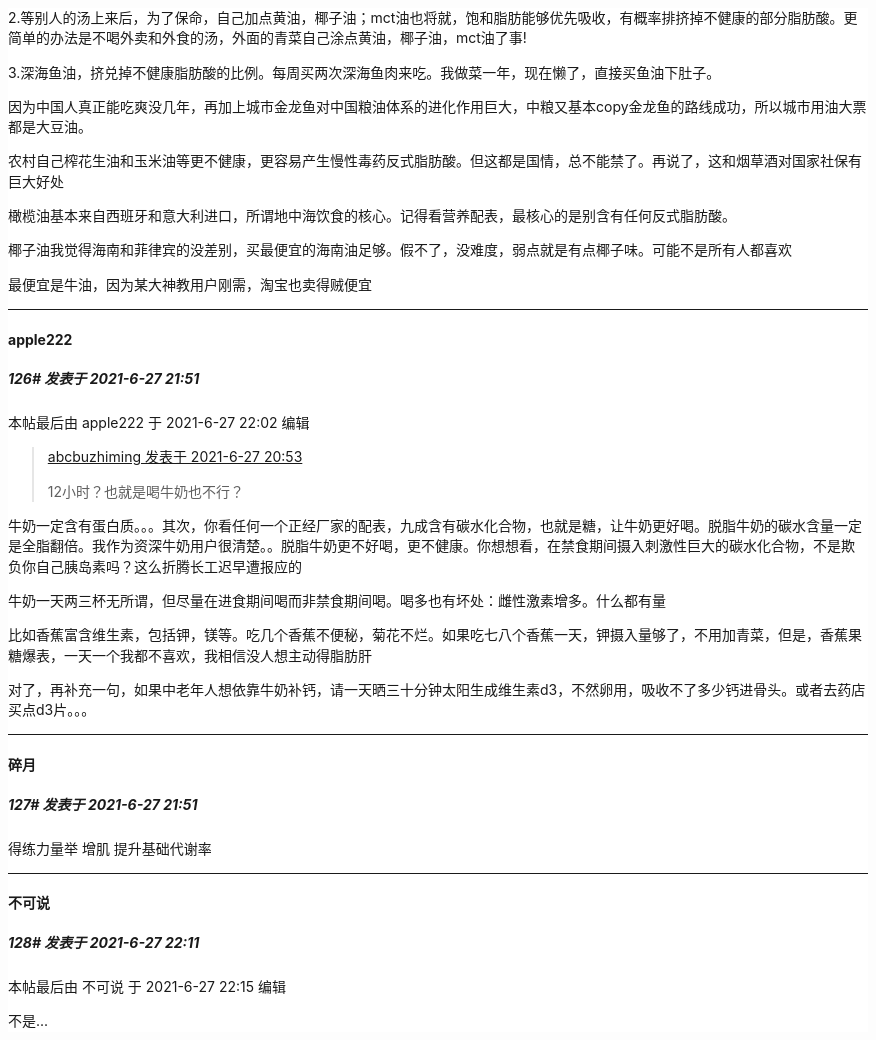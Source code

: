 
2.等别人的汤上来后，为了保命，自己加点黄油，椰子油；mct油也将就，饱和脂肪能够优先吸收，有概率排挤掉不健康的部分脂肪酸。更简单的办法是不喝外卖和外食的汤，外面的青菜自己涂点黄油，椰子油，mct油了事!


3.深海鱼油，挤兑掉不健康脂肪酸的比例。每周买两次深海鱼肉来吃。我做菜一年，现在懒了，直接买鱼油下肚子。

因为中国人真正能吃爽没几年，再加上城市金龙鱼对中国粮油体系的进化作用巨大，中粮又基本copy金龙鱼的路线成功，所以城市用油大票都是大豆油。


农村自己榨花生油和玉米油等更不健康，更容易产生慢性毒药反式脂肪酸。但这都是国情，总不能禁了。再说了，这和烟草酒对国家社保有巨大好处


橄榄油基本来自西班牙和意大利进口，所谓地中海饮食的核心。记得看营养配表，最核心的是别含有任何反式脂肪酸。


椰子油我觉得海南和菲律宾的没差别，买最便宜的海南油足够。假不了，没难度，弱点就是有点椰子味。可能不是所有人都喜欢


最便宜是牛油，因为某大神教用户刚需，淘宝也卖得贼便宜


*****

####  apple222  
##### 126#       发表于 2021-6-27 21:51


 本帖最后由 apple222 于 2021-6-27 22:02 编辑 
<blockquote><a href="httphttps://bbs.saraba1st.com/2b/forum.php?mod=redirect&amp;goto=findpost&amp;pid=51760757&amp;ptid=2011852" target="_blank">abcbuzhiming 发表于 2021-6-27 20:53</a>

12小时？也就是喝牛奶也不行？</blockquote>
牛奶一定含有蛋白质。。。其次，你看任何一个正经厂家的配表，九成含有碳水化合物，也就是糖，让牛奶更好喝。脱脂牛奶的碳水含量一定是全脂翻倍。我作为资深牛奶用户很清楚。。脱脂牛奶更不好喝，更不健康。你想想看，在禁食期间摄入刺激性巨大的碳水化合物，不是欺负你自己胰岛素吗？这么折腾长工迟早遭报应的


牛奶一天两三杯无所谓，但尽量在进食期间喝而非禁食期间喝。喝多也有坏处：雌性激素增多。什么都有量


比如香蕉富含维生素，包括钾，镁等。吃几个香蕉不便秘，菊花不烂。如果吃七八个香蕉一天，钾摄入量够了，不用加青菜，但是，香蕉果糖爆表，一天一个我都不喜欢，我相信没人想主动得脂肪肝


对了，再补充一句，如果中老年人想依靠牛奶补钙，请一天晒三十分钟太阳生成维生素d3，不然卵用，吸收不了多少钙进骨头。或者去药店买点d3片。。。


*****

####  碎月  
##### 127#       发表于 2021-6-27 21:51


得练力量举 增肌 提升基础代谢率


*****

####  不可说  
##### 128#       发表于 2021-6-27 22:11


 本帖最后由 不可说 于 2021-6-27 22:15 编辑 

不是...
